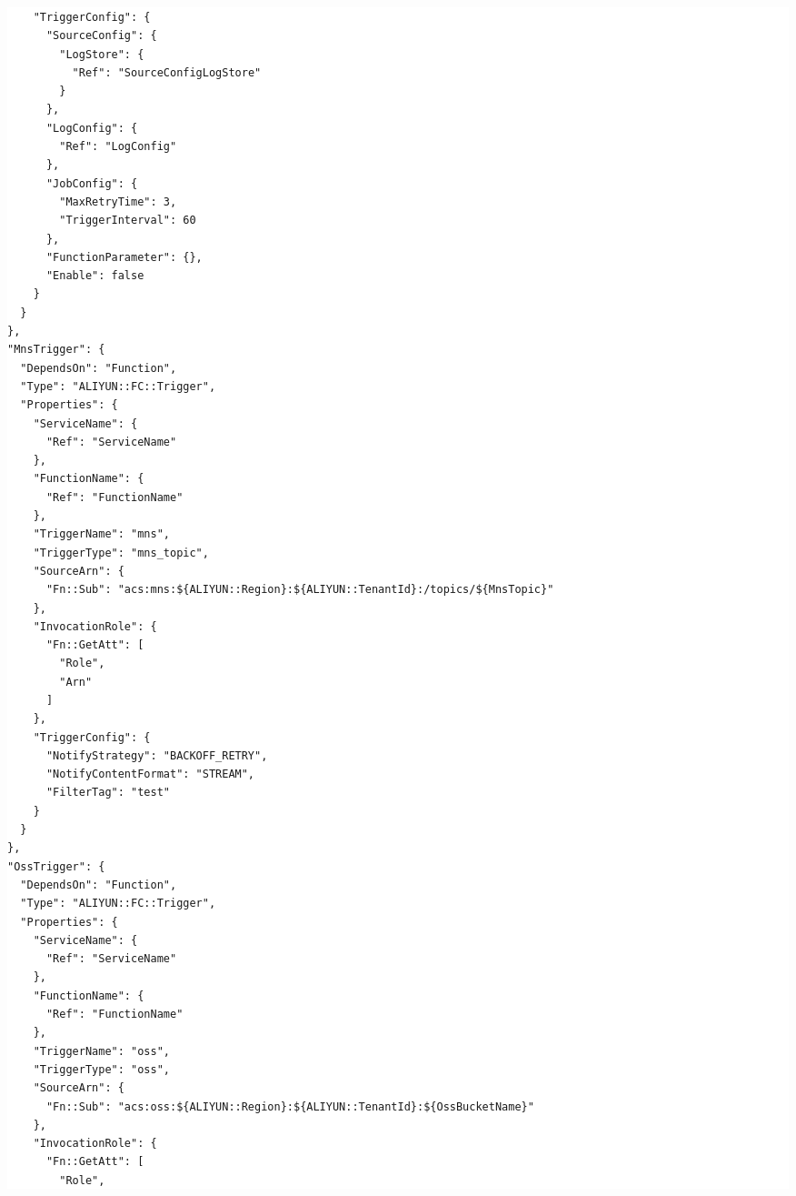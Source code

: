         "TriggerConfig": {
          "SourceConfig": {
            "LogStore": {
              "Ref": "SourceConfigLogStore"
            }
          },
          "LogConfig": {
            "Ref": "LogConfig"
          },
          "JobConfig": {
            "MaxRetryTime": 3,
            "TriggerInterval": 60
          },
          "FunctionParameter": {},
          "Enable": false
        }
      }
    },
    "MnsTrigger": {
      "DependsOn": "Function",
      "Type": "ALIYUN::FC::Trigger",
      "Properties": {
        "ServiceName": {
          "Ref": "ServiceName"
        },
        "FunctionName": {
          "Ref": "FunctionName"
        },
        "TriggerName": "mns",
        "TriggerType": "mns_topic",
        "SourceArn": {
          "Fn::Sub": "acs:mns:${ALIYUN::Region}:${ALIYUN::TenantId}:/topics/${MnsTopic}"
        },
        "InvocationRole": {
          "Fn::GetAtt": [
            "Role",
            "Arn"
          ]
        },
        "TriggerConfig": {
          "NotifyStrategy": "BACKOFF_RETRY",
          "NotifyContentFormat": "STREAM",
          "FilterTag": "test"
        }
      }
    },
    "OssTrigger": {
      "DependsOn": "Function",
      "Type": "ALIYUN::FC::Trigger",
      "Properties": {
        "ServiceName": {
          "Ref": "ServiceName"
        },
        "FunctionName": {
          "Ref": "FunctionName"
        },
        "TriggerName": "oss",
        "TriggerType": "oss",
        "SourceArn": {
          "Fn::Sub": "acs:oss:${ALIYUN::Region}:${ALIYUN::TenantId}:${OssBucketName}"
        },
        "InvocationRole": {
          "Fn::GetAtt": [
            "Role",